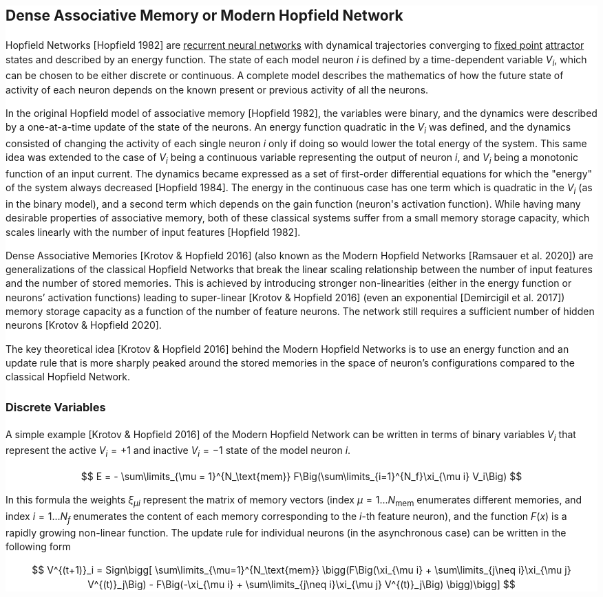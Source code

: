 ## Dense Associative Memory or Modern Hopfield Network

Hopfield Networks \[Hopfield 1982\] are [recurrent neural networks](http://www.scholarpedia.org/article/Recurrent_neural_networks "Recurrent neural networks") with dynamical trajectories converging to [fixed point](http://www.scholarpedia.org/article/Fixed_point "Fixed point") [attractor](http://www.scholarpedia.org/article/Attractor "Attractor") states and described by an energy function. The state of each model neuron $i$ is defined by a time-dependent variable $V_i$, which can be chosen to be either discrete or continuous. A complete model describes the mathematics of how the future state of activity of each neuron depends on the known present or previous activity of all the neurons.

In the original Hopfield model of associative memory \[Hopfield 1982\], the variables were binary, and the dynamics were described by a one-at-a-time update of the state of the neurons. An energy function quadratic in the $V_i$ was defined, and the dynamics consisted of changing the activity of each single neuron $i$ only if doing so would lower the total energy of the system. This same idea was extended to the case of $V_i$ being a continuous variable representing the output of neuron $i$, and $V_i$ being a monotonic function of an input current. The dynamics became expressed as a set of first-order differential equations for which the "energy" of the system always decreased \[Hopfield 1984\]. The energy in the continuous case has one term which is quadratic in the $V_i$ (as in the binary model), and a second term which depends on the gain function (neuron's activation function). While having many desirable properties of associative memory, both of these classical systems suffer from a small memory storage capacity, which scales linearly with the number of input features \[Hopfield 1982\].

Dense Associative Memories \[Krotov & Hopfield 2016\] (also known as the Modern Hopfield Networks \[Ramsauer et al. 2020\]) are generalizations of the classical Hopfield Networks that break the linear scaling relationship between the number of input features and the number of stored memories. This is achieved by introducing stronger non-linearities (either in the energy function or neurons’ activation functions) leading to super-linear \[Krotov & Hopfield 2016\] (even an exponential \[Demircigil et al. 2017\]) memory storage capacity as a function of the number of feature neurons. The network still requires a sufficient number of hidden neurons \[Krotov & Hopfield 2020\].

The key theoretical idea \[Krotov & Hopfield 2016\] behind the Modern Hopfield Networks is to use an energy function and an update rule that is more sharply peaked around the stored memories in the space of neuron’s configurations compared to the classical Hopfield Network.

### Discrete Variables

A simple example \[Krotov & Hopfield 2016\] of the Modern Hopfield Network can be written in terms of binary variables $V_i$ that represent the active $V_i=+1$ and inactive $V_i=-1$ state of the model neuron $i$.

$$
E = - \sum\limits_{\mu = 1}^{N_\text{mem}} F\Big(\sum\limits_{i=1}^{N_f}\xi_{\mu i} V_i\Big)
$$

In this formula the weights $\xi_{\mu i}$ represent the matrix of memory vectors (index $\mu = 1...N_\text{mem}$ enumerates different memories, and index $i=1...N_f$ enumerates the content of each memory corresponding to the $i$\-th feature neuron), and the function $F(x)$ is a rapidly growing non-linear function. The update rule for individual neurons (in the asynchronous case) can be written in the following form

$$
V^{(t+1)}_i = Sign\bigg[ \sum\limits_{\mu=1}^{N_\text{mem}} \bigg(F\Big(\xi_{\mu i} + \sum\limits_{j\neq i}\xi_{\mu j} V^{(t)}_j\Big) - F\Big(-\xi_{\mu i} + \sum\limits_{j\neq i}\xi_{\mu j} V^{(t)}_j\Big) \bigg)\bigg]
$$
